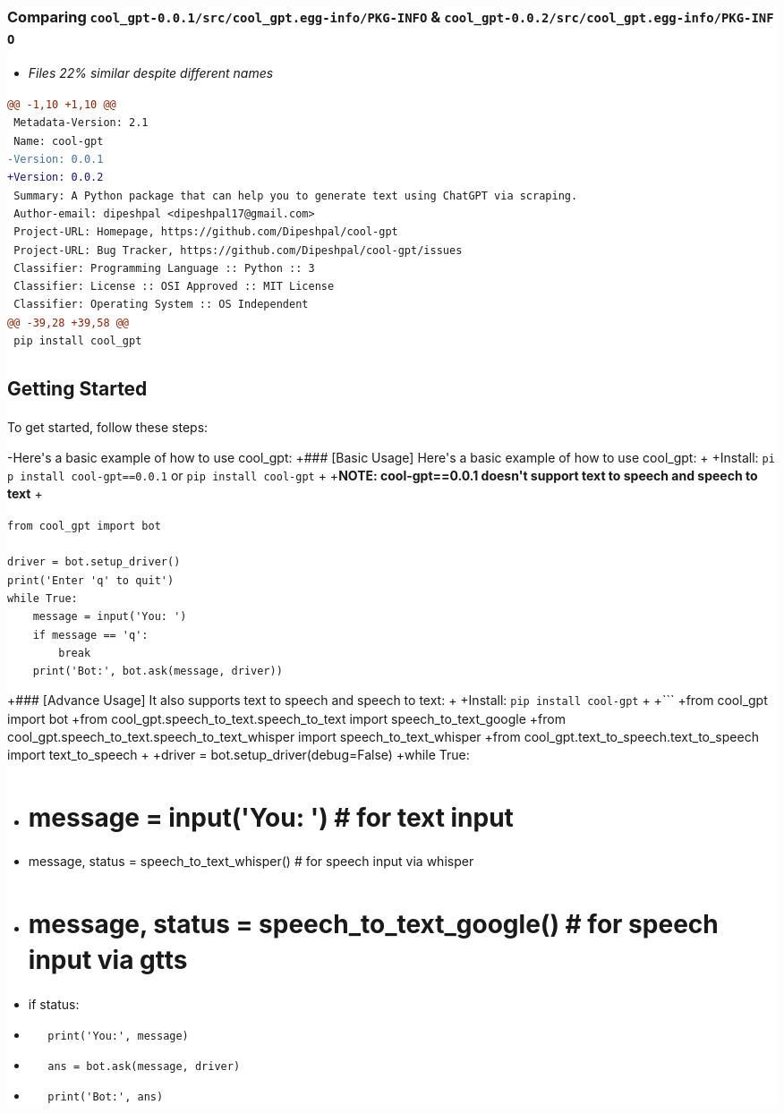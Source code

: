 ### Comparing `cool_gpt-0.0.1/src/cool_gpt.egg-info/PKG-INFO` & `cool_gpt-0.0.2/src/cool_gpt.egg-info/PKG-INFO`

 * *Files 22% similar despite different names*

```diff
@@ -1,10 +1,10 @@
 Metadata-Version: 2.1
 Name: cool-gpt
-Version: 0.0.1
+Version: 0.0.2
 Summary: A Python package that can help you to generate text using ChatGPT via scraping.
 Author-email: dipeshpal <dipeshpal17@gmail.com>
 Project-URL: Homepage, https://github.com/Dipeshpal/cool-gpt
 Project-URL: Bug Tracker, https://github.com/Dipeshpal/cool-gpt/issues
 Classifier: Programming Language :: Python :: 3
 Classifier: License :: OSI Approved :: MIT License
 Classifier: Operating System :: OS Independent
@@ -39,28 +39,58 @@
 pip install cool_gpt
 ```
 
 ## Getting Started
 
 To get started, follow these steps:
 
-Here's a basic example of how to use cool_gpt:
+### [Basic Usage] Here's a basic example of how to use cool_gpt:
+
+Install: `pip install cool-gpt==0.0.1` or `pip install cool-gpt`
+
+**NOTE: cool-gpt==0.0.1 doesn't support text to speech and speech to text**
+
 
 ```
 from cool_gpt import bot
 
 driver = bot.setup_driver()
 print('Enter 'q' to quit')
 while True:
     message = input('You: ')
     if message == 'q':
         break
     print('Bot:', bot.ask(message, driver))
 ```
 
+### [Advance Usage] It also supports text to speech and speech to text:
+
+Install: `pip install cool-gpt`
+
+```
+from cool_gpt import bot
+from cool_gpt.speech_to_text.speech_to_text import speech_to_text_google
+from cool_gpt.speech_to_text.speech_to_text_whisper import speech_to_text_whisper
+from cool_gpt.text_to_speech.text_to_speech import text_to_speech
+
+driver = bot.setup_driver(debug=False)
+while True:
+    # message = input('You: ') # for text input
+    message, status = speech_to_text_whisper()  # for speech input via whisper
+    # message, status = speech_to_text_google()  # for speech input via gtts
+    if status:
+        print('You:', message)
+        ans = bot.ask(message, driver)
+        print('Bot:', ans)